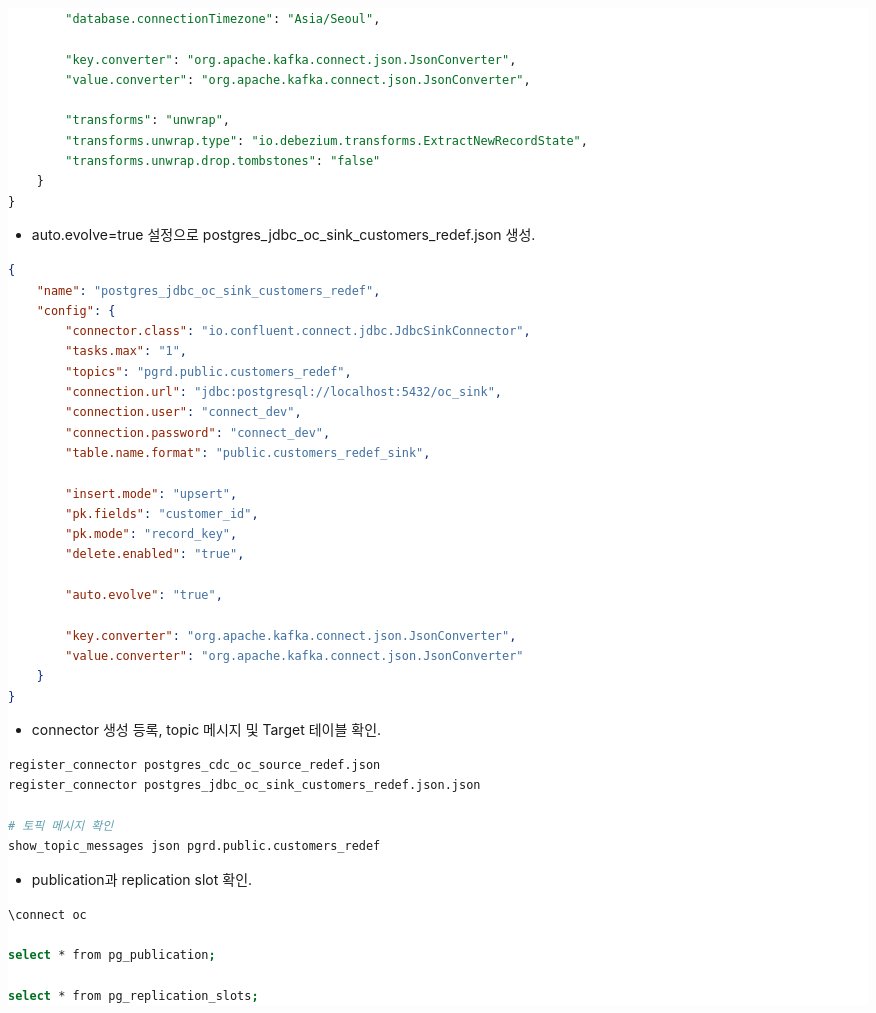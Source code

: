 ```sql
        "database.connectionTimezone": "Asia/Seoul",

        "key.converter": "org.apache.kafka.connect.json.JsonConverter",
        "value.converter": "org.apache.kafka.connect.json.JsonConverter", 
        
        "transforms": "unwrap",
        "transforms.unwrap.type": "io.debezium.transforms.ExtractNewRecordState",
        "transforms.unwrap.drop.tombstones": "false"
    }
}
```

- auto.evolve=true 설정으로 postgres_jdbc_oc_sink_customers_redef.json 생성.

```json
{
    "name": "postgres_jdbc_oc_sink_customers_redef",
    "config": {
        "connector.class": "io.confluent.connect.jdbc.JdbcSinkConnector",
        "tasks.max": "1",
        "topics": "pgrd.public.customers_redef",
        "connection.url": "jdbc:postgresql://localhost:5432/oc_sink",
        "connection.user": "connect_dev",
        "connection.password": "connect_dev",
        "table.name.format": "public.customers_redef_sink",

        "insert.mode": "upsert",
        "pk.fields": "customer_id",
        "pk.mode": "record_key",
        "delete.enabled": "true",

        "auto.evolve": "true",

        "key.converter": "org.apache.kafka.connect.json.JsonConverter",
        "value.converter": "org.apache.kafka.connect.json.JsonConverter"
    }
}
```

- connector 생성 등록,  topic 메시지 및 Target 테이블 확인.

```bash
register_connector postgres_cdc_oc_source_redef.json
register_connector postgres_jdbc_oc_sink_customers_redef.json.json

# 토픽 메시지 확인
show_topic_messages json pgrd.public.customers_redef
```

- publication과 replication slot 확인.

```bash
\connect oc

select * from pg_publication;

select * from pg_replication_slots;
```
